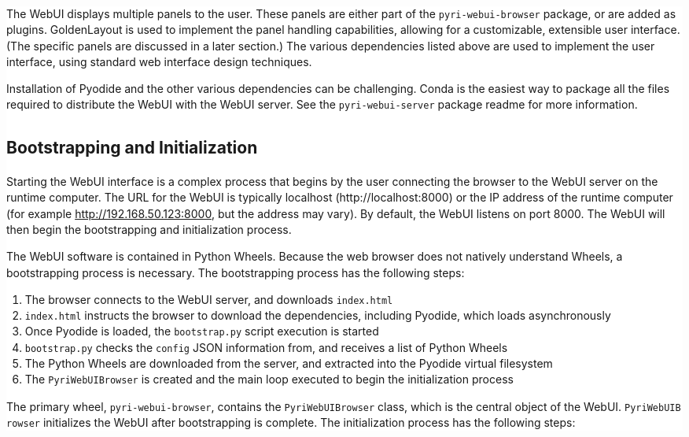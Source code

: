 The WebUI displays multiple panels to the user. These
panels are either part of the `pyri-webui-browser` package,
or are added as plugins. GoldenLayout is used to implement
the panel handling capabilities, allowing for a customizable,
extensible user interface. (The specific panels
are discussed in a later section.) The various dependencies
listed above are used to implement the user interface, using
standard web interface design techniques.

Installation of Pyodide and the other various
dependencies can be challenging. Conda is
the easiest way to package all the files
required to distribute the WebUI with
the WebUI server. See the `pyri-webui-server`
package readme for more information.

## Bootstrapping and Initialization

Starting the WebUI interface is a complex process that
begins by the user connecting the browser to the WebUI
server on the runtime computer. The URL for the
WebUI is typically localhost (http://localhost:8000)
or the IP address of the runtime computer
(for example http://192.168.50.123:8000, but the address
may vary). By default, the WebUI listens on port 8000.
The WebUI will then begin the bootstrapping and
initialization process.

The WebUI software is contained in Python Wheels. Because
the web browser does not natively understand Wheels,
a bootstrapping process is necessary. The bootstrapping
process has the following steps:

1. The browser connects to the WebUI server, and
downloads `index.html`
1. `index.html` instructs the browser to download
the dependencies, including Pyodide, which
loads asynchronously
1. Once Pyodide is loaded, the `bootstrap.py` script
execution is started
1. `bootstrap.py` checks the `config` JSON information
from, and receives a list of Python Wheels
1. The Python Wheels are downloaded from the server, and
extracted into the Pyodide virtual filesystem
1. The `PyriWebUIBrowser` is created and
the main loop executed to begin the initialization
process

The
primary wheel, `pyri-webui-browser`, contains the
`PyriWebUIBrowser` class, which is the central object
of the WebUI. `PyriWebUIBrowser` initializes the
WebUI after bootstrapping is complete. The initialization
process has the following steps:

